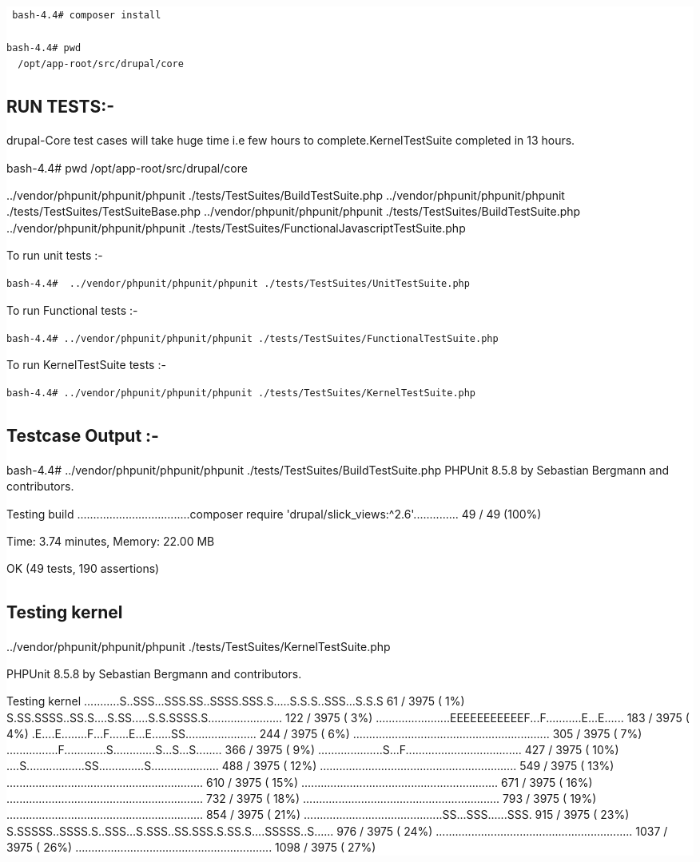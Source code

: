      bash-4.4# composer install
 
    bash-4.4# pwd
      /opt/app-root/src/drupal/core
      
 
RUN TESTS:- 
----------

drupal-Core test cases will take huge time i.e few hours to complete.KernelTestSuite completed in 13 hours.

bash-4.4# pwd
      /opt/app-root/src/drupal/core
      
../vendor/phpunit/phpunit/phpunit ./tests/TestSuites/BuildTestSuite.php 
../vendor/phpunit/phpunit/phpunit ./tests/TestSuites/TestSuiteBase.php 
../vendor/phpunit/phpunit/phpunit ./tests/TestSuites/BuildTestSuite.php
../vendor/phpunit/phpunit/phpunit ./tests/TestSuites/FunctionalJavascriptTestSuite.php          


To run unit tests :-      

    bash-4.4#  ../vendor/phpunit/phpunit/phpunit ./tests/TestSuites/UnitTestSuite.php
    
To run Functional tests :-      

    bash-4.4# ../vendor/phpunit/phpunit/phpunit ./tests/TestSuites/FunctionalTestSuite.php
    
To run KernelTestSuite tests :-      

    bash-4.4# ../vendor/phpunit/phpunit/phpunit ./tests/TestSuites/KernelTestSuite.php
   
    
Testcase Output :-
--------------------------------
 bash-4.4# ../vendor/phpunit/phpunit/phpunit ./tests/TestSuites/BuildTestSuite.php
PHPUnit 8.5.8 by Sebastian Bergmann and contributors.

Testing build
...................................composer require 'drupal/slick_views:^2.6'..............                 49 / 49 (100%)

Time: 3.74 minutes, Memory: 22.00 MB

OK (49 tests, 190 assertions)

Testing kernel
-----
        
 ../vendor/phpunit/phpunit/phpunit ./tests/TestSuites/KernelTestSuite.php

PHPUnit 8.5.8 by Sebastian Bergmann and contributors.

Testing kernel
...........S..SSS...SSS.SS..SSSS.SSS.S.....S.S.S..SSS...S.S.S   61 / 3975 (  1%)
S.SS.SSSS..SS.S....S.SS.....S.S.SSSS.S.......................  122 / 3975 (  3%)
.......................EEEEEEEEEEEF...F...........E...E......  183 / 3975 (  4%)
.E....E........F...F......E...E......SS......................  244 / 3975 (  6%)
.............................................................  305 / 3975 (  7%)
................F.............S.............S...S...S........  366 / 3975 (  9%)
....................S...F....................................  427 / 3975 ( 10%)
....S..................SS..............S.....................  488 / 3975 ( 12%)
.............................................................  549 / 3975 ( 13%)
.............................................................  610 / 3975 ( 15%)
.............................................................  671 / 3975 ( 16%)
.............................................................  732 / 3975 ( 18%)
.............................................................  793 / 3975 ( 19%)
.............................................................  854 / 3975 ( 21%)
...........................................SS...SSS......SSS.  915 / 3975 ( 23%)
S.SSSSS..SSSS.S..SSS...S.SSS..SS.SSS.S.SS.S....SSSSS..S......  976 / 3975 ( 24%)
............................................................. 1037 / 3975 ( 26%)
............................................................. 1098 / 3975 ( 27%)